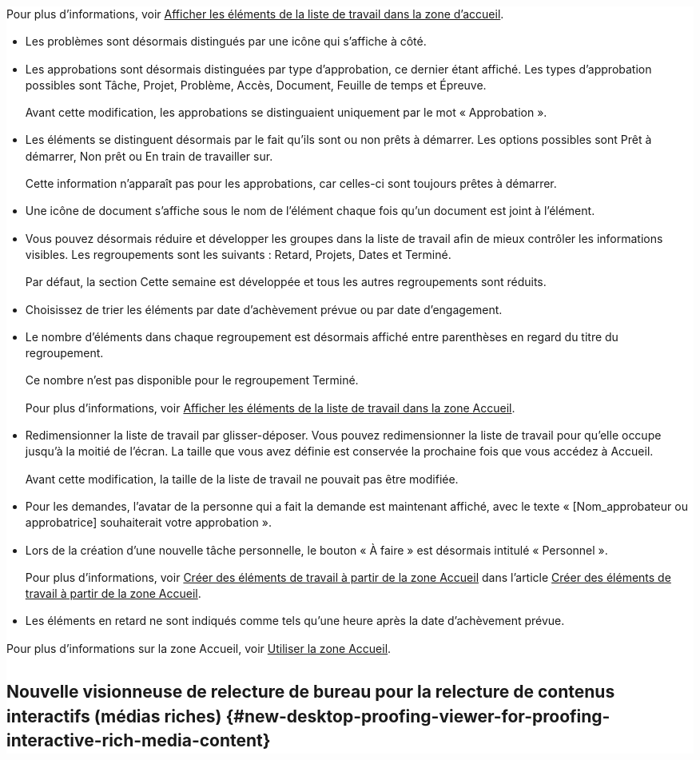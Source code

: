   Pour plus d’informations, voir [Afficher les éléments de la liste de travail dans la zone d’accueil](../../../../workfront-basics/using-home/using-the-home-area/display-items-in-home-work-list.md).

* Les problèmes sont désormais distingués par une icône qui s’affiche à côté.
* Les approbations sont désormais distinguées par type d’approbation, ce dernier étant affiché. Les types d’approbation possibles sont Tâche, Projet, Problème, Accès, Document, Feuille de temps et Épreuve.

  Avant cette modification, les approbations se distinguaient uniquement par le mot « Approbation ».

* Les éléments se distinguent désormais par le fait qu’ils sont ou non prêts à démarrer. Les options possibles sont Prêt à démarrer, Non prêt ou En train de travailler sur.

  Cette information n’apparaît pas pour les approbations, car celles-ci sont toujours prêtes à démarrer.

* Une icône de document s’affiche sous le nom de l’élément chaque fois qu’un document est joint à l’élément.
* Vous pouvez désormais réduire et développer les groupes dans la liste de travail afin de mieux contrôler les informations visibles. Les regroupements sont les suivants : Retard, Projets, Dates et Terminé.

  Par défaut, la section Cette semaine est développée et tous les autres regroupements sont réduits.

* Choisissez de trier les éléments par date d’achèvement prévue ou par date d’engagement.
* Le nombre d’éléments dans chaque regroupement est désormais affiché entre parenthèses en regard du titre du regroupement.

  Ce nombre n’est pas disponible pour le regroupement Terminé.

  Pour plus d’informations, voir [Afficher les éléments de la liste de travail dans la zone Accueil](../../../../workfront-basics/using-home/using-the-home-area/display-items-in-home-work-list.md).

* Redimensionner la liste de travail par glisser-déposer. Vous pouvez redimensionner la liste de travail pour qu’elle occupe jusqu’à la moitié de l’écran. La taille que vous avez définie est conservée la prochaine fois que vous accédez à Accueil.

  Avant cette modification, la taille de la liste de travail ne pouvait pas être modifiée.

* Pour les demandes, l’avatar de la personne qui a fait la demande est maintenant affiché, avec le texte « [Nom_approbateur ou approbatrice] souhaiterait votre approbation ».
* Lors de la création d’une nouvelle tâche personnelle, le bouton « À faire » est désormais intitulé « Personnel ».

  Pour plus d’informations, voir [Créer des éléments de travail à partir de la zone Accueil](../../../../workfront-basics/using-home/using-the-home-area/create-work-items-in-home.md) dans l’article [Créer des éléments de travail à partir de la zone Accueil](../../../../workfront-basics/using-home/using-the-home-area/create-work-items-in-home.md).

* Les éléments en retard ne sont indiqués comme tels qu’une heure après la date d’achèvement prévue.

Pour plus d’informations sur la zone Accueil, voir [Utiliser la zone Accueil](../../../../workfront-basics/using-home/using-the-home-area/use-the-home-area.md).

## Nouvelle visionneuse de relecture de bureau pour la relecture de contenus interactifs (médias riches) {#new-desktop-proofing-viewer-for-proofing-interactive-rich-media-content}
